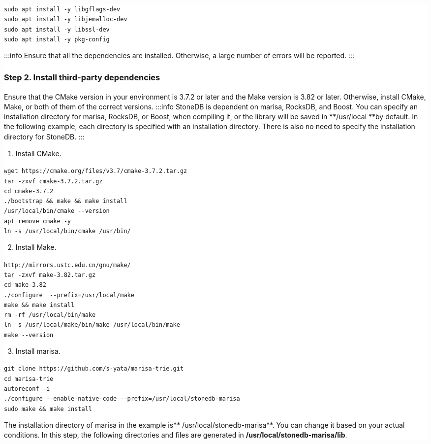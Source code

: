 ```shell
sudo apt install -y libgflags-dev
sudo apt install -y libjemalloc-dev
sudo apt install -y libssl-dev
sudo apt install -y pkg-config
```
:::info
Ensure that all the dependencies are installed. Otherwise, a large number of errors will be reported.
:::
### Step 2. Install  third-party dependencies
Ensure that the CMake version in your environment is 3.7.2 or later and the Make version is 3.82 or later. Otherwise, install CMake, Make, or both of them of the correct versions.
:::info
StoneDB is dependent on marisa, RocksDB, and Boost. You can specify an installation directory for marisa, RocksDB, or Boost, when compiling it, or the library will be saved in **/usr/local **by default. In the following example, each directory is specified with an installation directory. There is also no need to specify the installation directory for StoneDB.
:::

1. Install CMake.
```shell
wget https://cmake.org/files/v3.7/cmake-3.7.2.tar.gz
tar -zxvf cmake-3.7.2.tar.gz
cd cmake-3.7.2
./bootstrap && make && make install
/usr/local/bin/cmake --version
apt remove cmake -y
ln -s /usr/local/bin/cmake /usr/bin/
```

2. Install Make.
```shell
http://mirrors.ustc.edu.cn/gnu/make/
tar -zxvf make-3.82.tar.gz
cd make-3.82
./configure  --prefix=/usr/local/make
make && make install
rm -rf /usr/local/bin/make
ln -s /usr/local/make/bin/make /usr/local/bin/make
make --version
```

3. Install marisa.
```shell
git clone https://github.com/s-yata/marisa-trie.git
cd marisa-trie
autoreconf -i
./configure --enable-native-code --prefix=/usr/local/stonedb-marisa
sudo make && make install 
```
The installation directory of marisa in the example is** /usr/local/stonedb-marisa**. You can change it based on your actual conditions. In this step, the following directories and files are generated in **/usr/local/stonedb-marisa/lib**.

